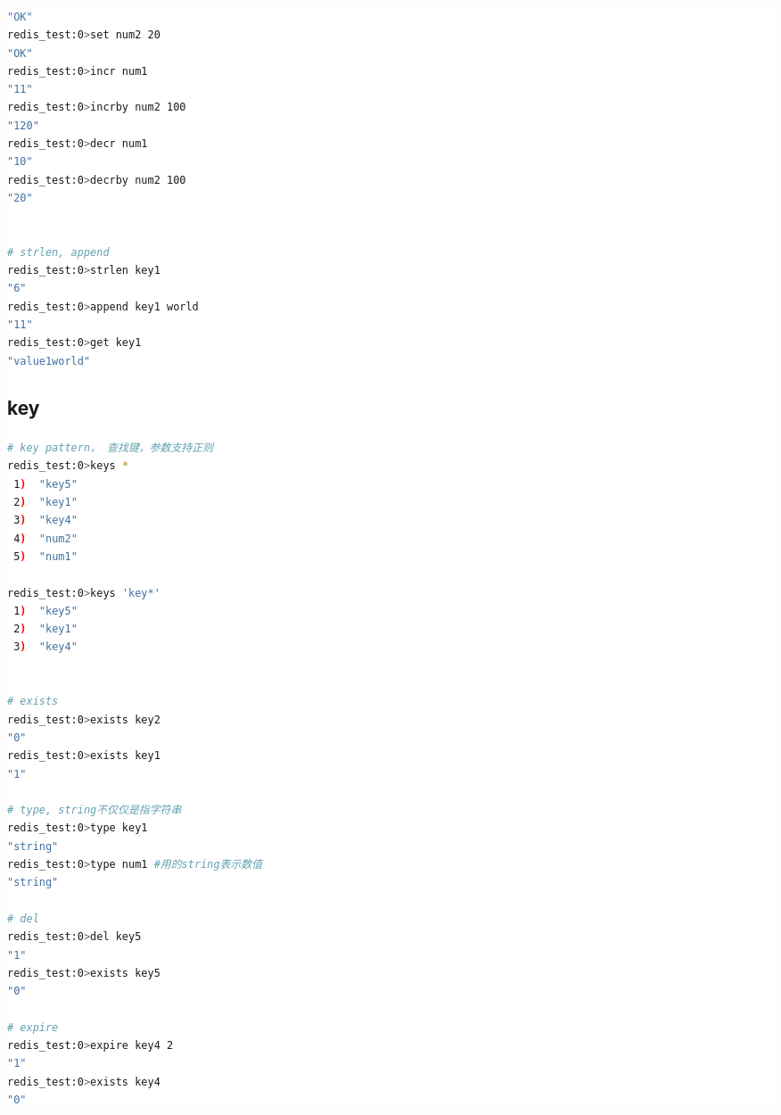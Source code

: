 ```bash
"OK"
redis_test:0>set num2 20
"OK"
redis_test:0>incr num1
"11"
redis_test:0>incrby num2 100
"120"
redis_test:0>decr num1
"10"
redis_test:0>decrby num2 100
"20"


# strlen, append
redis_test:0>strlen key1
"6"
redis_test:0>append key1 world
"11"
redis_test:0>get key1
"value1world"
```

## key

```bash
# key pattern， 查找键，参数支持正则
redis_test:0>keys *
 1)  "key5"
 2)  "key1"
 3)  "key4"
 4)  "num2"
 5)  "num1"

redis_test:0>keys 'key*'
 1)  "key5"
 2)  "key1"
 3)  "key4"


# exists
redis_test:0>exists key2
"0"
redis_test:0>exists key1
"1"

# type, string不仅仅是指字符串
redis_test:0>type key1
"string"
redis_test:0>type num1 #用的string表示数值
"string"

# del
redis_test:0>del key5
"1"
redis_test:0>exists key5
"0"

# expire
redis_test:0>expire key4 2
"1"
redis_test:0>exists key4
"0"

```